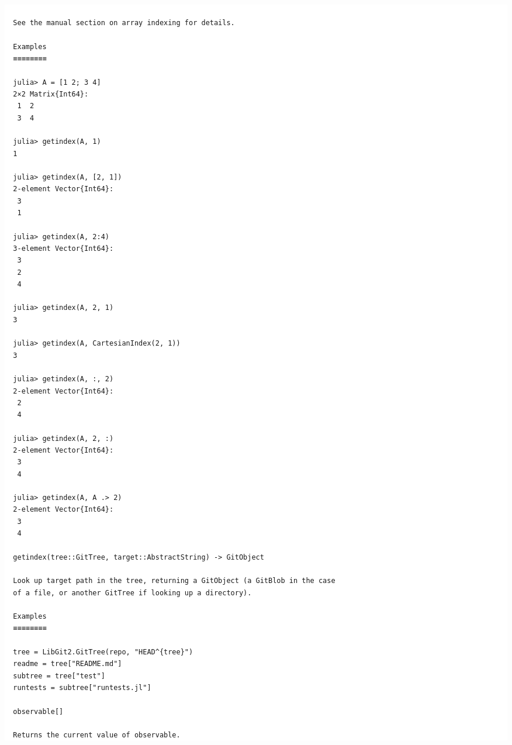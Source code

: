 ```output

  See the manual section on array indexing for details.

  Examples
  ≡≡≡≡≡≡≡≡

  julia> A = [1 2; 3 4]
  2×2 Matrix{Int64}:
   1  2
   3  4
  
  julia> getindex(A, 1)
  1
  
  julia> getindex(A, [2, 1])
  2-element Vector{Int64}:
   3
   1
  
  julia> getindex(A, 2:4)
  3-element Vector{Int64}:
   3
   2
   4
  
  julia> getindex(A, 2, 1)
  3
  
  julia> getindex(A, CartesianIndex(2, 1))
  3
  
  julia> getindex(A, :, 2)
  2-element Vector{Int64}:
   2
   4
  
  julia> getindex(A, 2, :)
  2-element Vector{Int64}:
   3
   4
  
  julia> getindex(A, A .> 2)
  2-element Vector{Int64}:
   3
   4

  getindex(tree::GitTree, target::AbstractString) -> GitObject

  Look up target path in the tree, returning a GitObject (a GitBlob in the case
  of a file, or another GitTree if looking up a directory).

  Examples
  ≡≡≡≡≡≡≡≡

  tree = LibGit2.GitTree(repo, "HEAD^{tree}")
  readme = tree["README.md"]
  subtree = tree["test"]
  runtests = subtree["runtests.jl"]

  observable[]

  Returns the current value of observable.

```